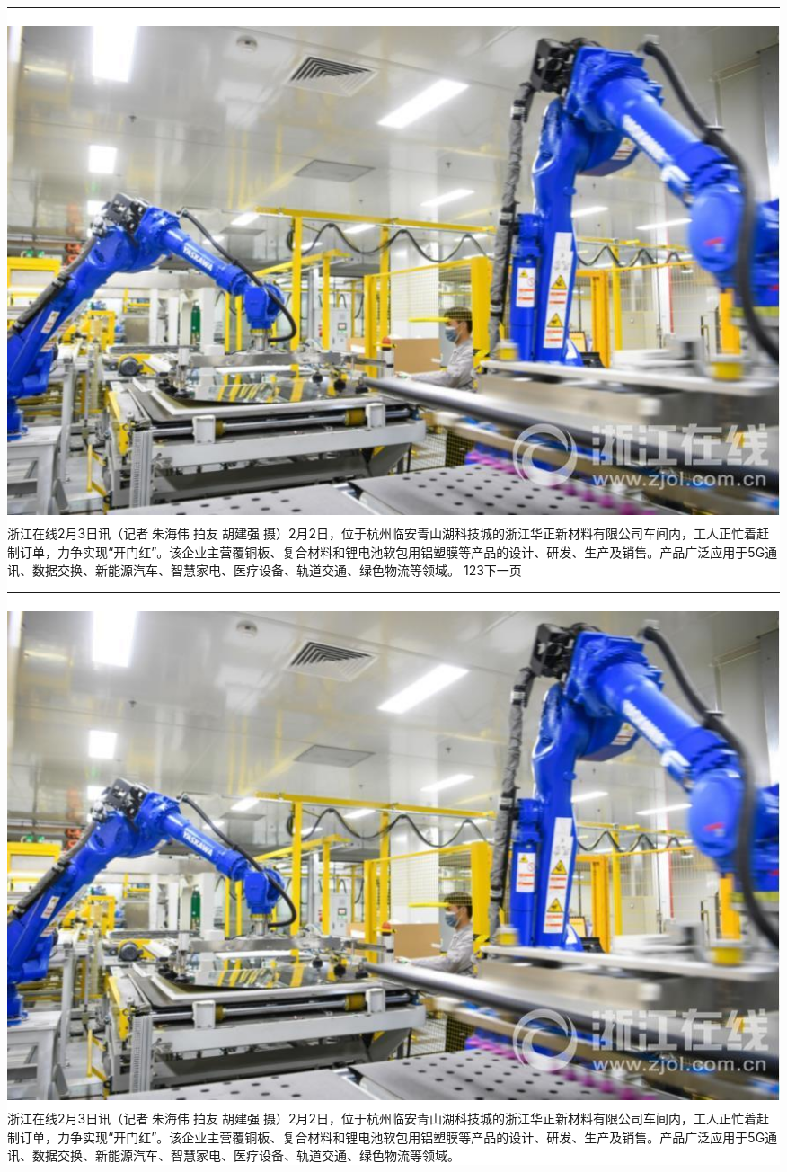 ------------------------------------------------------------------------------------------------------------------------------------



<img src="./rule.assets/W020230203305671700376-1675582621657-43.jpg" title="1.jpg" alt="1.jpg" width="878px" height="556px" style="width: 878px; height: 556px;" oldsrc="W020230203305671700376.jpg" />　　浙江在线2月3日讯（记者 朱海伟 拍友 胡建强 摄）2月2日，位于杭州临安青山湖科技城的浙江华正新材料有限公司车间内，工人正忙着赶制订单，力争实现“开门红”。该企业主营覆铜板、复合材料和锂电池软包用铝塑膜等产品的设计、研发、生产及销售。产品广泛应用于5G通讯、数据交换、新能源汽车、智慧家电、医疗设备、轨道交通、绿色物流等领域。			 				<span id='pagenav_0' >1</span>23下一页			

------------------------

<img src="./rule.assets/W020230203305671700376-1675583025167-46.jpg" title="1.jpg" alt="1.jpg" width="878px" height="556px" style="width: 878px; height: 556px;" oldsrc="W020230203305671700376.jpg" />　　浙江在线2月3日讯（记者 朱海伟 拍友 胡建强 摄）2月2日，位于杭州临安青山湖科技城的浙江华正新材料有限公司车间内，工人正忙着赶制订单，力争实现“开门红”。该企业主营覆铜板、复合材料和锂电池软包用铝塑膜等产品的设计、研发、生产及销售。产品广泛应用于5G通讯、数据交换、新能源汽车、智慧家电、医疗设备、轨道交通、绿色物流等领域。
